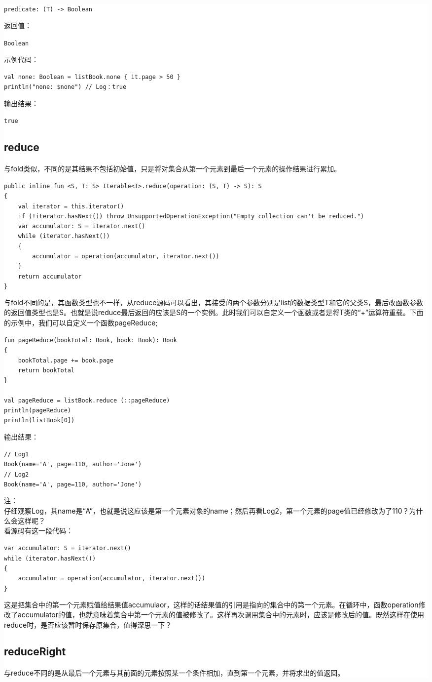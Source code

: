 	predicate: (T) -> Boolean
返回值：  

	Boolean 
示例代码：

	val none: Boolean = listBook.none { it.page > 50 }
	println("none: $none") // Log：true
输出结果：  

	true 
## reduce
与fold类似，不同的是其结果不包括初始值，只是将对集合从第一个元素到最后一个元素的操作结果进行累加。 

	public inline fun <S, T: S> Iterable<T>.reduce(operation: (S, T) -> S): S 
	{
    	val iterator = this.iterator()
    	if (!iterator.hasNext()) throw UnsupportedOperationException("Empty collection can't be reduced.")
    	var accumulator: S = iterator.next()
    	while (iterator.hasNext()) 
		{
        	accumulator = operation(accumulator, iterator.next())
    	}
    	return accumulator
	}
与fold不同的是，其函数类型也不一样，从reduce源码可以看出，其接受的两个参数分别是list的数据类型T和它的父类S，最后改函数参数的返回值类型也是S。也就是说reduce最后返回的应该是S的一个实例。此时我们可以自定义一个函数或者是将T类的“+”运算符重载。下面的示例中，我们可以自定义一个函数pageReduce;

	fun pageReduce(bookTotal: Book, book: Book): Book 
	{
    	bookTotal.page += book.page
    	return bookTotal
	}

	val pageReduce = listBook.reduce (::pageReduce)
	println(pageReduce)
	println(listBook[0])
输出结果：  

	// Log1
	Book(name='A', page=110, author='Jone')
	// Log2
	Book(name='A', page=110, author='Jone')
注：  
仔细观察Log，其name是“A”，也就是说这应该是第一个元素对象的name；然后再看Log2，第一个元素的page值已经修改为了110？为什么会这样呢？   
看源码有这一段代码：  

	var accumulator: S = iterator.next()
	while (iterator.hasNext()) 
	{
   		accumulator = operation(accumulator, iterator.next())
	}
这是把集合中的第一个元素赋值给结果值accumulaor，这样的话结果值的引用是指向的集合中的第一个元素。在循环中，函数operation修改了accumulator的值，也就意味着集合中第一个元素的值被修改了。这样再次调用集合中的元素时，应该是修改后的值。既然这样在使用reduce时，是否应该暂时保存原集合，值得深思一下？  
## reduceRight
与reduce不同的是从最后一个元素与其前面的元素按照某一个条件相加，直到第一个元素，并将求出的值返回。
